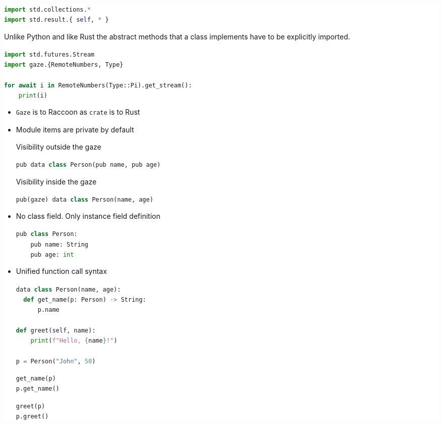  ```py
  import std.collections.*
  import std.result.{ self, * }
  ```

  Unlike Python and like Rust the abstract methods that a class implements have to be explicitly imported.

  ```py
  import std.futures.Stream
  import gaze.{RemoteNumbers, Type}

  for await i in RemoteNumbers(Type::Pi).get_stream():
      print(i)
  ```

- `Gaze` is to Raccoon as `crate` is to Rust

- Module items are private by default

  Visibility outside the gaze

  ```py
  pub data class Person(pub name, pub age)
  ```

  Visibility inside the gaze

  ```py
  pub(gaze) data class Person(name, age)
  ```

- No class field. Only instance field definition

  ```py
  pub class Person:
      pub name: String
      pub age: int
  ```

- Unified function call syntax

  ```py
  data class Person(name, age):
    def get_name(p: Person) -> String:
        p.name

  def greet(self, name):
      print(f"Hello, {name}!")

  p = Person("John", 50)
  ```

  ```py
  get_name(p)
  p.get_name()
  ```

  ```py
  greet(p)
  p.greet()
  ```

